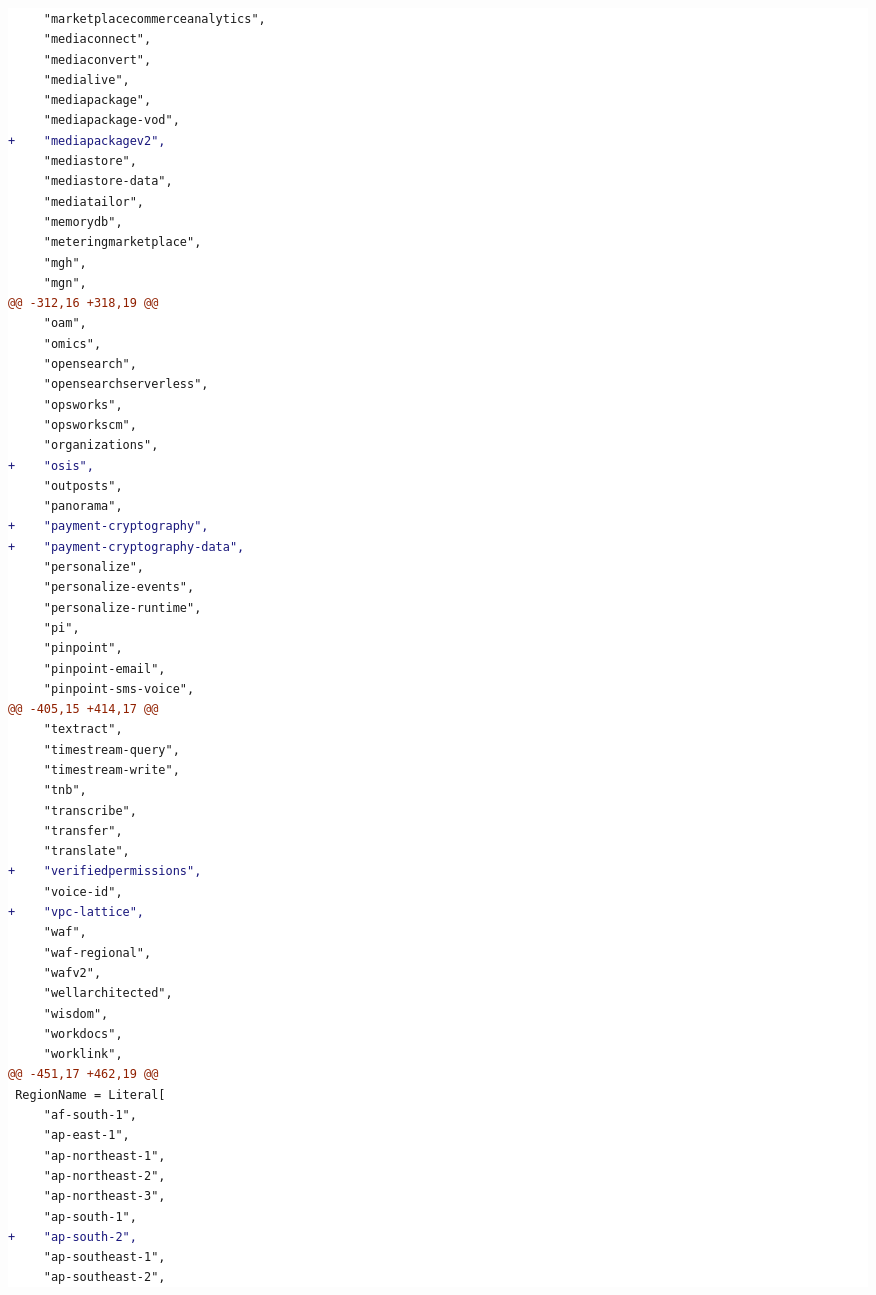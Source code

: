 ```diff
     "marketplacecommerceanalytics",
     "mediaconnect",
     "mediaconvert",
     "medialive",
     "mediapackage",
     "mediapackage-vod",
+    "mediapackagev2",
     "mediastore",
     "mediastore-data",
     "mediatailor",
     "memorydb",
     "meteringmarketplace",
     "mgh",
     "mgn",
@@ -312,16 +318,19 @@
     "oam",
     "omics",
     "opensearch",
     "opensearchserverless",
     "opsworks",
     "opsworkscm",
     "organizations",
+    "osis",
     "outposts",
     "panorama",
+    "payment-cryptography",
+    "payment-cryptography-data",
     "personalize",
     "personalize-events",
     "personalize-runtime",
     "pi",
     "pinpoint",
     "pinpoint-email",
     "pinpoint-sms-voice",
@@ -405,15 +414,17 @@
     "textract",
     "timestream-query",
     "timestream-write",
     "tnb",
     "transcribe",
     "transfer",
     "translate",
+    "verifiedpermissions",
     "voice-id",
+    "vpc-lattice",
     "waf",
     "waf-regional",
     "wafv2",
     "wellarchitected",
     "wisdom",
     "workdocs",
     "worklink",
@@ -451,17 +462,19 @@
 RegionName = Literal[
     "af-south-1",
     "ap-east-1",
     "ap-northeast-1",
     "ap-northeast-2",
     "ap-northeast-3",
     "ap-south-1",
+    "ap-south-2",
     "ap-southeast-1",
     "ap-southeast-2",
```
